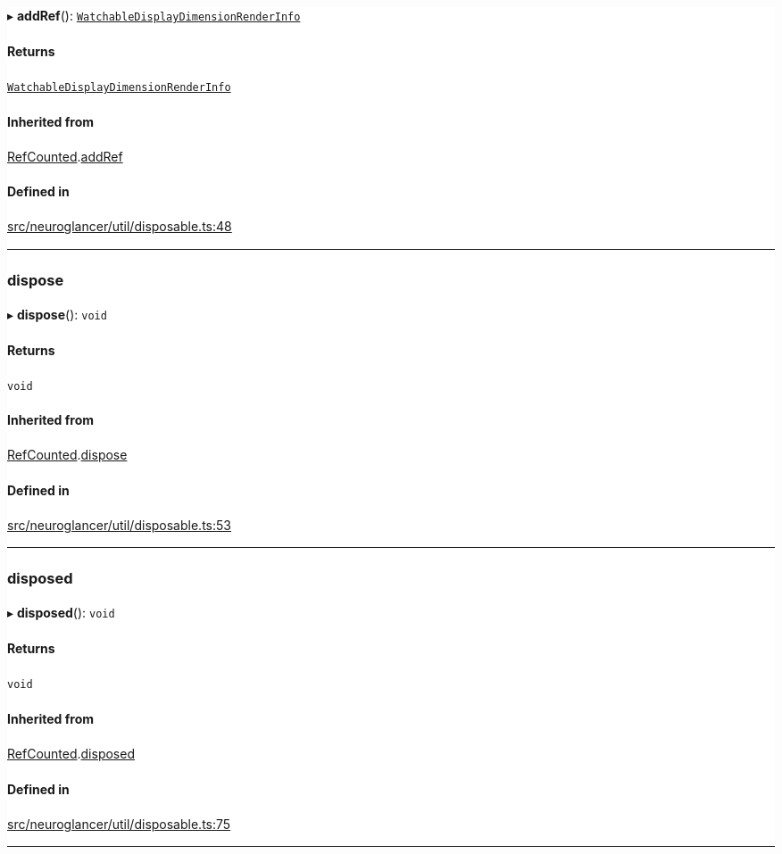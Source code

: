 ▸ **addRef**(): [`WatchableDisplayDimensionRenderInfo`](annotation_polygon._internal_.WatchableDisplayDimensionRenderInfo.md)

#### Returns

[`WatchableDisplayDimensionRenderInfo`](annotation_polygon._internal_.WatchableDisplayDimensionRenderInfo.md)

#### Inherited from

[RefCounted](util_disposable.RefCounted.md).[addRef](util_disposable.RefCounted.md#addref)

#### Defined in

[src/neuroglancer/util/disposable.ts:48](https://github.com/ActiveBrainAtlas2/neuroglancer/blob/1beb5d34/src/neuroglancer/util/disposable.ts#L48)

___

### dispose

▸ **dispose**(): `void`

#### Returns

`void`

#### Inherited from

[RefCounted](util_disposable.RefCounted.md).[dispose](util_disposable.RefCounted.md#dispose)

#### Defined in

[src/neuroglancer/util/disposable.ts:53](https://github.com/ActiveBrainAtlas2/neuroglancer/blob/1beb5d34/src/neuroglancer/util/disposable.ts#L53)

___

### disposed

▸ **disposed**(): `void`

#### Returns

`void`

#### Inherited from

[RefCounted](util_disposable.RefCounted.md).[disposed](util_disposable.RefCounted.md#disposed)

#### Defined in

[src/neuroglancer/util/disposable.ts:75](https://github.com/ActiveBrainAtlas2/neuroglancer/blob/1beb5d34/src/neuroglancer/util/disposable.ts#L75)

___
